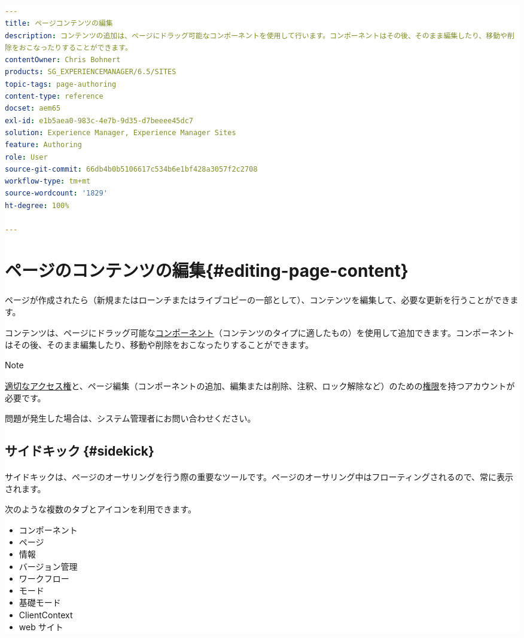 ```yaml
---
title: ページコンテンツの編集
description: コンテンツの追加は、ページにドラッグ可能なコンポーネントを使用して行います。コンポーネントはその後、そのまま編集したり、移動や削除をおこなったりすることができます。
contentOwner: Chris Bohnert
products: SG_EXPERIENCEMANAGER/6.5/SITES
topic-tags: page-authoring
content-type: reference
docset: aem65
exl-id: e1b5aea0-983c-4e7b-9d35-d7beeee45dc7
solution: Experience Manager, Experience Manager Sites
feature: Authoring
role: User
source-git-commit: 66db4b0b5106617c534b6e1bf428a3057f2c2708
workflow-type: tm+mt
source-wordcount: '1829'
ht-degree: 100%

---
```


# ページのコンテンツの編集{#editing-page-content}

ページが作成されたら（新規またはローンチまたはライブコピーの一部として）、コンテンツを編集して、必要な更新を行うことができます。

コンテンツは、ページにドラッグ可能な[コンポーネント](/help/sites-classic-ui-authoring/classic-page-author-default-components.md)（コンテンツのタイプに適したもの）を使用して追加できます。コンポーネントはその後、そのまま編集したり、移動や削除をおこなったりすることができます。

>[!NOTE]
>
>[適切なアクセス権](/help/sites-administering/security.md)と、ページ編集（コンポーネントの追加、編集または削除、注釈、ロック解除など）のための[権限](/help/sites-administering/security.md#permissions)を持つアカウントが必要です。
>
>問題が発生した場合は、システム管理者にお問い合わせください。

## サイドキック {#sidekick}

サイドキックは、ページのオーサリングを行う際の重要なツールです。ページのオーサリング中はフローティングされるので、常に表示されます。

次のような複数のタブとアイコンを利用できます。

* コンポーネント
* ページ
* 情報
* バージョン管理
* ワークフロー
* モード
* 基礎モード
* ClientContext
* web サイト
